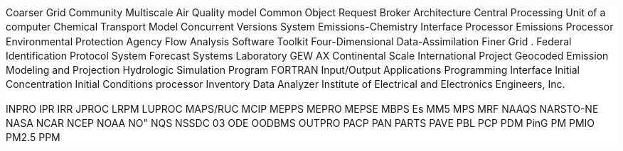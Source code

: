 Coarser Grid 
Community Multiscale Air Quality model 
Common Object Request Broker Architecture 
Central Processing Unit of a computer 
Chemical Transport Model 
Concurrent Versions System 
Emissions-Chemistry Interface Processor 
Emissions Processor 
Environmental Protection Agency 
Flow Analysis Software Toolkit 
Four-Dimensional Data-Assimilation 
Finer Grid  . 
Federal Identification Protocol System 
Forecast Systems Laboratory 
GEW AX Continental Scale International Project 
Geocoded Emission Modeling and Projection 
Hydrologic Simulation Program FORTRAN 
Input/Output Applications Programming Interface 
Initial Concentration 
Initial Conditions processor 
Inventory Data Analyzer 
Institute of Electrical and Electronics Engineers, Inc. 


INPRO 
IPR 
IRR 
JPROC 
LRPM 
LUPROC 
MAPS/RUC 
MCIP 
MEPPS 
MEPRO 
MEPSE 
MBPS Es 
MM5 
MPS 
MRF 
NAAQS 
NARSTO-NE 
NASA 
NCAR 
NCEP 
NOAA 
NO" 
NQS 
NSSDC 
03 
ODE 
OODBMS 
OUTPRO 
PACP 
PAN 
PARTS 
PAVE 
PBL 
PCP 
PDM 
PinG 
PM 
PMIO 
PM2.5 
PPM 